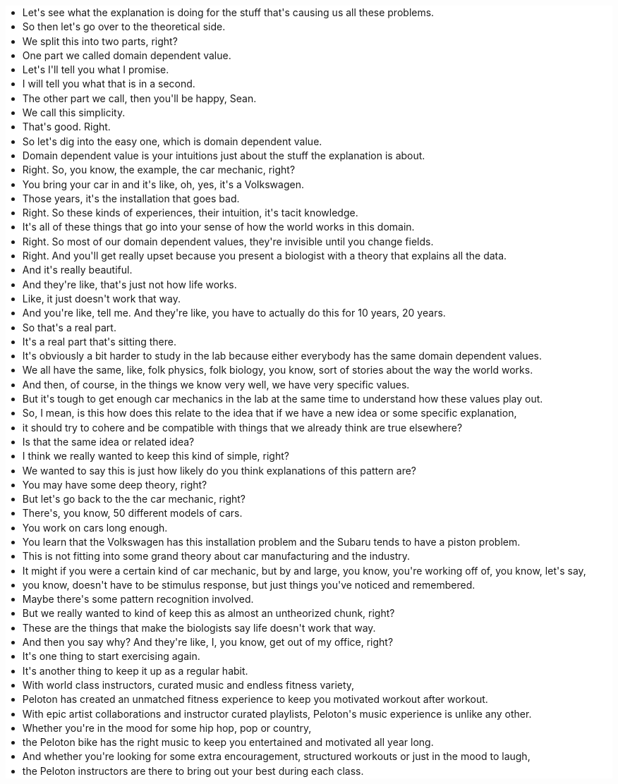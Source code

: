 *  Let's see what the explanation is doing for the stuff that's causing us all these problems.
*  So then let's go over to the theoretical side.
*  We split this into two parts, right?
*  One part we called domain dependent value.
*  Let's I'll tell you what I promise.
*  I will tell you what that is in a second.
*  The other part we call, then you'll be happy, Sean.
*  We call this simplicity.
*  That's good. Right.
*  So let's dig into the easy one, which is domain dependent value.
*  Domain dependent value is your intuitions just about the stuff the explanation is about.
*  Right. So, you know, the example, the car mechanic, right?
*  You bring your car in and it's like, oh, yes, it's a Volkswagen.
*  Those years, it's the installation that goes bad.
*  Right. So these kinds of experiences, their intuition, it's tacit knowledge.
*  It's all of these things that go into your sense of how the world works in this domain.
*  Right. So most of our domain dependent values, they're invisible until you change fields.
*  Right. And you'll get really upset because you present a biologist with a theory that explains all the data.
*  And it's really beautiful.
*  And they're like, that's just not how life works.
*  Like, it just doesn't work that way.
*  And you're like, tell me. And they're like, you have to actually do this for 10 years, 20 years.
*  So that's a real part.
*  It's a real part that's sitting there.
*  It's obviously a bit harder to study in the lab because either everybody has the same domain dependent values.
*  We all have the same, like, folk physics, folk biology, you know, sort of stories about the way the world works.
*  And then, of course, in the things we know very well, we have very specific values.
*  But it's tough to get enough car mechanics in the lab at the same time to understand how these values play out.
*  So, I mean, is this how does this relate to the idea that if we have a new idea or some specific explanation,
*  it should try to cohere and be compatible with things that we already think are true elsewhere?
*  Is that the same idea or related idea?
*  I think we really wanted to keep this kind of simple, right?
*  We wanted to say this is just how likely do you think explanations of this pattern are?
*  You may have some deep theory, right?
*  But let's go back to the the car mechanic, right?
*  There's, you know, 50 different models of cars.
*  You work on cars long enough.
*  You learn that the Volkswagen has this installation problem and the Subaru tends to have a piston problem.
*  This is not fitting into some grand theory about car manufacturing and the industry.
*  It might if you were a certain kind of car mechanic, but by and large, you know, you're working off of, you know, let's say,
*  you know, doesn't have to be stimulus response, but just things you've noticed and remembered.
*  Maybe there's some pattern recognition involved.
*  But we really wanted to kind of keep this as almost an untheorized chunk, right?
*  These are the things that make the biologists say life doesn't work that way.
*  And then you say why? And they're like, I, you know, get out of my office, right?
*  It's one thing to start exercising again.
*  It's another thing to keep it up as a regular habit.
*  With world class instructors, curated music and endless fitness variety,
*  Peloton has created an unmatched fitness experience to keep you motivated workout after workout.
*  With epic artist collaborations and instructor curated playlists, Peloton's music experience is unlike any other.
*  Whether you're in the mood for some hip hop, pop or country,
*  the Peloton bike has the right music to keep you entertained and motivated all year long.
*  And whether you're looking for some extra encouragement, structured workouts or just in the mood to laugh,
*  the Peloton instructors are there to bring out your best during each class.